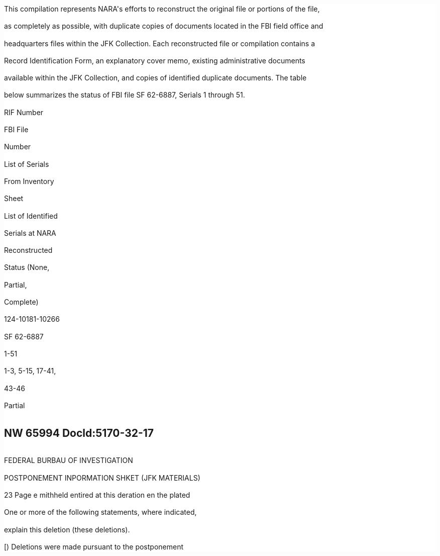 This compilation represents NARA's efforts to reconstruct the original file or portions of the file,

as completely as possible, with duplicate copies of documents located in the FBI field office and

headquarters files within the JFK Collection. Each reconstructed file or compilation contains a

Record Identification Form, an explanatory cover memo, existing administrative documents

available within the JFK Collection, and copies of identified duplicate documents. The table

below summarizes the status of FBI file SF 62-6887, Serials 1 through 51.

RIF Number

FBI File

Number

List of Serials

From Inventory

Sheet

List of Identified

Serials at NARA

Reconstructed

Status (None,

Partial,

Complete)

124-10181-10266

SF 62-6887

1-51

1-3, 5-15, 17-41,

43-46

Partial

NW 65994 Docld:5170-32-17
---

##
FEDERAL BURBAU OF INVESTIGATION

POSTPONEMENT INPORMATION SHKET (JFK MATERIALS)

23 Page e mithheld entired at this deration en the plated

One or more of the following statements, where indicated,

explain this deletion (these deletions).

[) Deletions were made pursuant to the postponement
